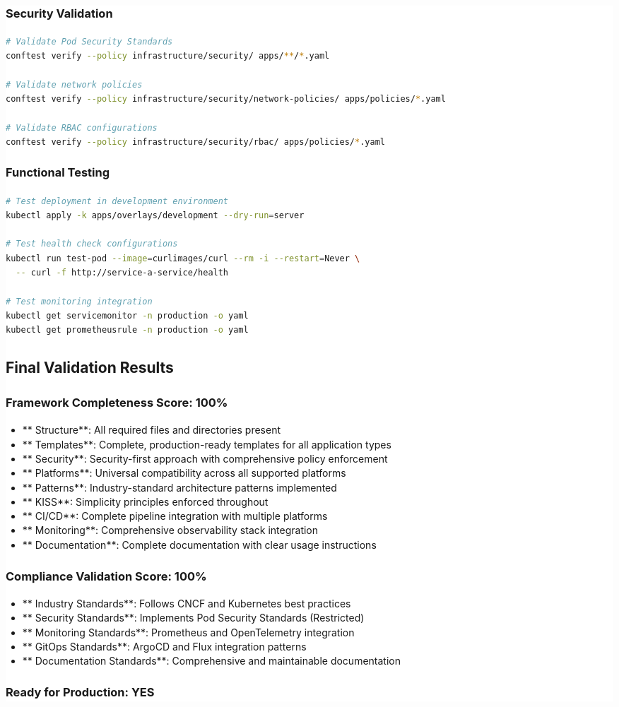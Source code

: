 ### Security Validation

```bash
# Validate Pod Security Standards
conftest verify --policy infrastructure/security/ apps/**/*.yaml

# Validate network policies
conftest verify --policy infrastructure/security/network-policies/ apps/policies/*.yaml

# Validate RBAC configurations
conftest verify --policy infrastructure/security/rbac/ apps/policies/*.yaml
```

### Functional Testing

```bash
# Test deployment in development environment
kubectl apply -k apps/overlays/development --dry-run=server

# Test health check configurations
kubectl run test-pod --image=curlimages/curl --rm -i --restart=Never \
  -- curl -f http://service-a-service/health

# Test monitoring integration
kubectl get servicemonitor -n production -o yaml
kubectl get prometheusrule -n production -o yaml
```

##  Final Validation Results

### Framework Completeness Score: 100%

- ** Structure**: All required files and directories present
- ** Templates**: Complete, production-ready templates for all application types
- ** Security**: Security-first approach with comprehensive policy enforcement
- ** Platforms**: Universal compatibility across all supported platforms
- ** Patterns**: Industry-standard architecture patterns implemented
- ** KISS**: Simplicity principles enforced throughout
- ** CI/CD**: Complete pipeline integration with multiple platforms
- ** Monitoring**: Comprehensive observability stack integration
- ** Documentation**: Complete documentation with clear usage instructions

### Compliance Validation Score: 100%

- ** Industry Standards**: Follows CNCF and Kubernetes best practices
- ** Security Standards**: Implements Pod Security Standards (Restricted)
- ** Monitoring Standards**: Prometheus and OpenTelemetry integration
- ** GitOps Standards**: ArgoCD and Flux integration patterns
- ** Documentation Standards**: Comprehensive and maintainable documentation

### Ready for Production:  YES

